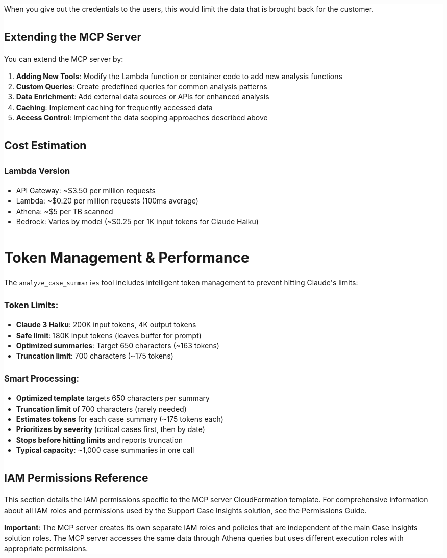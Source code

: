 When you give out the credentials to the users, this would limit the data that is brought back for the customer. 

## Extending the MCP Server

You can extend the MCP server by:

1. **Adding New Tools**: Modify the Lambda function or container code to add new analysis functions
2. **Custom Queries**: Create predefined queries for common analysis patterns
3. **Data Enrichment**: Add external data sources or APIs for enhanced analysis
4. **Caching**: Implement caching for frequently accessed data
5. **Access Control**: Implement the data scoping approaches described above

## Cost Estimation

### Lambda Version
- API Gateway: ~$3.50 per million requests
- Lambda: ~$0.20 per million requests (100ms average)
- Athena: ~$5 per TB scanned
- Bedrock: Varies by model (~$0.25 per 1K input tokens for Claude Haiku)

# **Token Management & Performance**

The `analyze_case_summaries` tool includes intelligent token management to prevent hitting Claude's limits:

### **Token Limits:**
- **Claude 3 Haiku**: 200K input tokens, 4K output tokens
- **Safe limit**: 180K input tokens (leaves buffer for prompt)
- **Optimized summaries**: Target 650 characters (~163 tokens)
- **Truncation limit**: 700 characters (~175 tokens)

### **Smart Processing:**
- **Optimized template** targets 650 characters per summary
- **Truncation limit** of 700 characters (rarely needed)
- **Estimates tokens** for each case summary (~175 tokens each)
- **Prioritizes by severity** (critical cases first, then by date)
- **Stops before hitting limits** and reports truncation
- **Typical capacity**: ~1,000 case summaries in one call

## IAM Permissions Reference

This section details the IAM permissions specific to the MCP server CloudFormation template. For comprehensive information about all IAM roles and permissions used by the Support Case Insights solution, see the [Permissions Guide](permissions.md).

**Important**: The MCP server creates its own separate IAM roles and policies that are independent of the main Case Insights solution roles. The MCP server accesses the same data through Athena queries but uses different execution roles with appropriate permissions.
